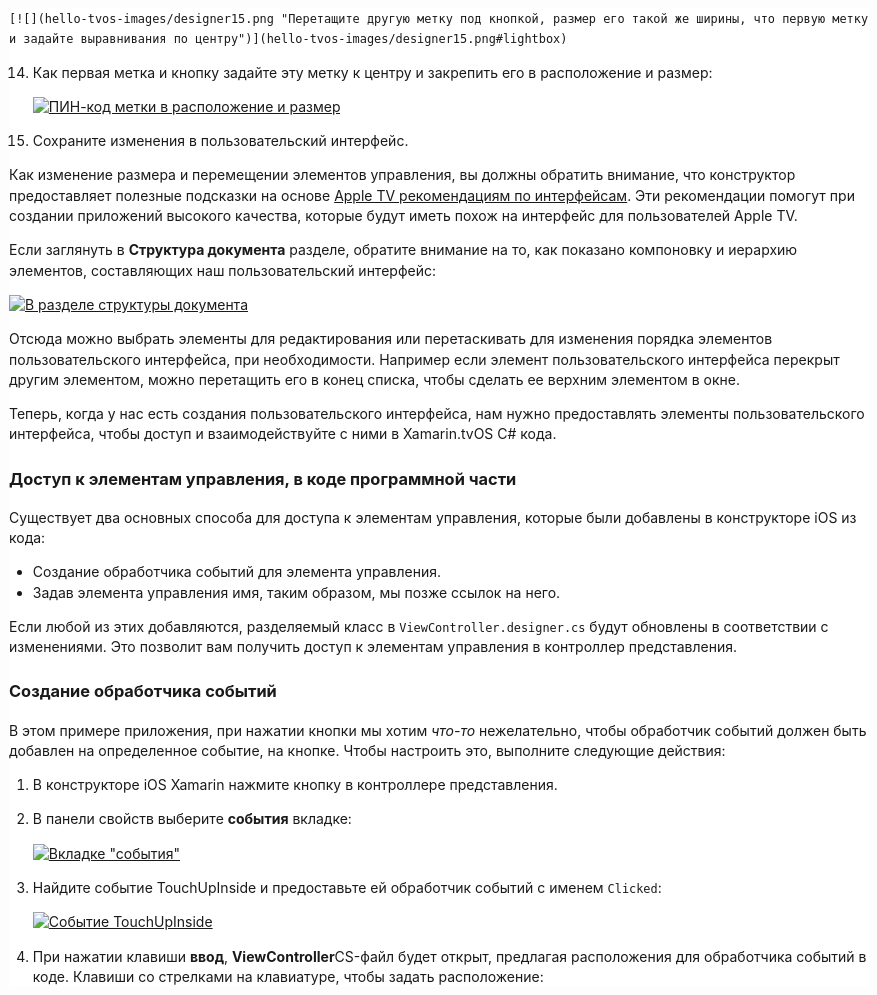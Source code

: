     [![](hello-tvos-images/designer15.png "Перетащите другую метку под кнопкой, размер его такой же ширины, что первую метку и задайте выравнивания по центру")](hello-tvos-images/designer15.png#lightbox)
14. Как первая метка и кнопку задайте эту метку к центру и закрепить его в расположение и размер:

    [![](hello-tvos-images/designer16.png "ПИН-код метки в расположение и размер")](hello-tvos-images/designer16.png#lightbox)
15. Сохраните изменения в пользовательский интерфейс.

Как изменение размера и перемещении элементов управления, вы должны обратить внимание, что конструктор предоставляет полезные подсказки на основе [Apple TV рекомендациям по интерфейсам](https://developer.apple.com/tvos/human-interface-guidelines/). Эти рекомендации помогут при создании приложений высокого качества, которые будут иметь похож на интерфейс для пользователей Apple TV.

Если заглянуть в **Структура документа** разделе, обратите внимание на то, как показано компоновку и иерархию элементов, составляющих наш пользовательский интерфейс:

[![](hello-tvos-images/designer17.png "В разделе структуры документа")](hello-tvos-images/designer17.png#lightbox)

Отсюда можно выбрать элементы для редактирования или перетаскивать для изменения порядка элементов пользовательского интерфейса, при необходимости. Например если элемент пользовательского интерфейса перекрыт другим элементом, можно перетащить его в конец списка, чтобы сделать ее верхним элементом в окне.

Теперь, когда у нас есть создания пользовательского интерфейса, нам нужно предоставлять элементы пользовательского интерфейса, чтобы доступ и взаимодействуйте с ними в Xamarin.tvOS C# кода.

### <a name="accessing-the-controls-in-the-code-behind"></a>Доступ к элементам управления, в коде программной части

Существует два основных способа для доступа к элементам управления, которые были добавлены в конструкторе iOS из кода:

* Создание обработчика событий для элемента управления.
* Задав элемента управления имя, таким образом, мы позже ссылок на него.

Если любой из этих добавляются, разделяемый класс в `ViewController.designer.cs` будут обновлены в соответствии с изменениями. Это позволит вам получить доступ к элементам управления в контроллер представления.

### <a name="creating-an-event-handler"></a>Создание обработчика событий

В этом примере приложения, при нажатии кнопки мы хотим _что-то_ нежелательно, чтобы обработчик событий должен быть добавлен на определенное событие, на кнопке. Чтобы настроить это, выполните следующие действия:

1. В конструкторе iOS Xamarin нажмите кнопку в контроллере представления.
2. В панели свойств выберите **события** вкладке:

    [![](hello-tvos-images/event1.png "Вкладке \"события\"")](hello-tvos-images/event1.png#lightbox)
3. Найдите событие TouchUpInside и предоставьте ей обработчик событий с именем `Clicked`:

    [![](hello-tvos-images/event2.png "Событие TouchUpInside")](hello-tvos-images/event2.png#lightbox)
4. При нажатии клавиши **ввод**, **ViewController**CS-файл будет открыт, предлагая расположения для обработчика событий в коде. Клавиши со стрелками на клавиатуре, чтобы задать расположение:
